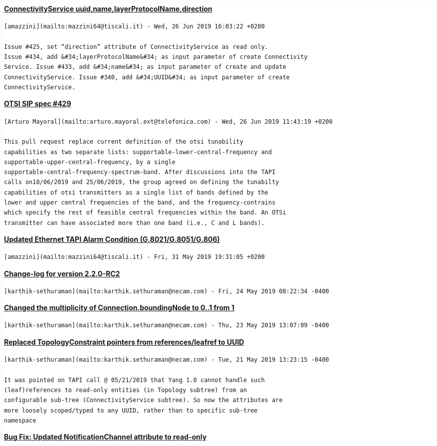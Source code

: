 __[ConnectivityService uuid,name,layerProtocolName,direction](https://github.com/OpenNetworkingFoundation/TAPI/commit/58377da11763f33f44411206fa78ce28840cfcf2)__

    [amazzini](mailto:mazzini64@tiscali.it) - Wed, 26 Jun 2019 16:03:22 +0200
    
    Issue #425, set “direction” attribute of ConnectivityService as read only. 
    Issue #434, add &#34;layerProtocolName&#34; as input parameter of create Connectivity
    Service. Issue #433, add &#34;name&#34; as input parameter of create and update 
    ConnectivityService. Issue #340, add &#34;UUID&#34; as input parameter of create
    ConnectivityService.

__[OTSI SIP spec #429](https://github.com/OpenNetworkingFoundation/TAPI/commit/955108a5491bf586f094dc9d398caecb110de1a4)__

    [Arturo Mayoral](mailto:arturo.mayoral.ext@telefonica.com) - Wed, 26 Jun 2019 11:43:19 +0200
    
    This pull request replace current definition of the otsi tunability
    capabilities as two separate lists: supportable-lower-central-frequency and
    supportable-upper-central-frequency, by a single
    supportable-central-frequency-spectrum-band. After discussions into the TAPI
    calls on18/06/2019 and 25/06/2019, the group agreed on defining the tunabilty
    capabilities of otsi transmitters as a single list of bands defined by the
    lower and upper central frequencies of the band, and the frequency-contrains
    which specify the rest of feasible central frequencies within the band. An OTSi
    transmitter can have associated more than one band (i.e., C and L bands).
    

__[Updated Ethernet TAPI Alarm Condition (G.8021/G.8051/G.806)](https://github.com/OpenNetworkingFoundation/TAPI/commit/a755b7dec3b99a9f367d3364a5f2cf6475f8ebe8)__

    [amazzini](mailto:mazzini64@tiscali.it) - Fri, 31 May 2019 19:31:05 +0200
    
    

__[Change-log for version 2.2.0-RC2](https://github.com/OpenNetworkingFoundation/TAPI/commit/7823102f708488dff2228adb680b8ab88550700a)__

    [karthik-sethuraman](mailto:karthik.sethuraman@necam.com) - Fri, 24 May 2019 08:22:34 -0400
    
    

__[Changed the multiplicity of Connection.boundingNode to 0..1 from 1](https://github.com/OpenNetworkingFoundation/TAPI/commit/6b1379e25c1e42542ba8f48dcd02c76ac6efbcdf)__

    [karthik-sethuraman](mailto:karthik.sethuraman@necam.com) - Thu, 23 May 2019 13:07:09 -0400
    
    

__[Replaced TopologyConstraint pointers from references/leafref to UUID](https://github.com/OpenNetworkingFoundation/TAPI/commit/c26cc818600b0835eeca4f2a636b4e8a2a3d1657)__

    [karthik-sethuraman](mailto:karthik.sethuraman@necam.com) - Tue, 21 May 2019 13:23:15 -0400
    
    It was pointed on TAPI call @ 05/21/2019 that Yang 1.0 cannot handle such
    (leaf)references to read-only entities (in Topology subtree) from an
    configurable sub-tree (ConnectivityService subtree). So now the attributes are
    more loosely scoped/typed to any UUID, rather than to specific sub-tree
    namespace

__[Bug Fix: Updated NotificationChannel attribute to read-only](https://github.com/OpenNetworkingFoundation/TAPI/commit/d73ad976a14beeb24ac33292f7cb20494795a55c)__
